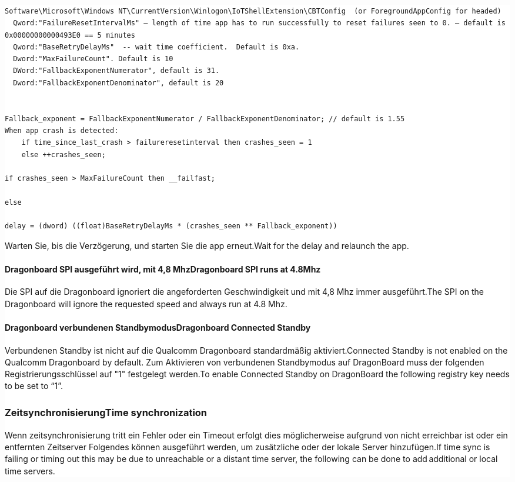 ```
Software\Microsoft\Windows NT\CurrentVersion\Winlogon\IoTShellExtension\CBTConfig  (or ForegroundAppConfig for headed) 
  Qword:"FailureResetIntervalMs" – length of time app has to run successfully to reset failures seen to 0. – default is 0x00000000000493E0 == 5 minutes 
  Qword:"BaseRetryDelayMs"  -- wait time coefficient.  Default is 0xa. 
  Dword:"MaxFailureCount". Default is 10 
  DWord:"FallbackExponentNumerator", default is 31. 
  Dword:"FallbackExponentDenominator", default is 20 
  
  
Fallback_exponent = FallbackExponentNumerator / FallbackExponentDenominator; // default is 1.55 
When app crash is detected: 
    if time_since_last_crash > failureresetinterval then crashes_seen = 1 
    else ++crashes_seen; 
  
if crashes_seen > MaxFailureCount then __failfast; 
  
else  
  
delay = (dword) ((float)BaseRetryDelayMs * (crashes_seen ** Fallback_exponent)) 
```

<span data-ttu-id="d1beb-180">Warten Sie, bis die Verzögerung, und starten Sie die app erneut.</span><span class="sxs-lookup"><span data-stu-id="d1beb-180">Wait for the delay and relaunch the app.</span></span>

#### <a name="dragonboard-spi-runs-at-48mhz"></a><span data-ttu-id="d1beb-181">Dragonboard SPI ausgeführt wird, mit 4,8 Mhz</span><span class="sxs-lookup"><span data-stu-id="d1beb-181">Dragonboard SPI runs at 4.8Mhz</span></span>
<span data-ttu-id="d1beb-182">Die SPI auf die Dragonboard ignoriert die angeforderten Geschwindigkeit und mit 4,8 Mhz immer ausgeführt.</span><span class="sxs-lookup"><span data-stu-id="d1beb-182">The SPI on the Dragonboard will ignore the requested speed and always run at 4.8 Mhz.</span></span>  

#### <a name="dragonboard-connected-standby"></a><span data-ttu-id="d1beb-183">Dragonboard verbundenen Standbymodus</span><span class="sxs-lookup"><span data-stu-id="d1beb-183">Dragonboard Connected Standby</span></span> 
<span data-ttu-id="d1beb-184">Verbundenen Standby ist nicht auf die Qualcomm Dragonboard standardmäßig aktiviert.</span><span class="sxs-lookup"><span data-stu-id="d1beb-184">Connected Standby is not enabled on the Qualcomm Dragonboard by default.</span></span>  <span data-ttu-id="d1beb-185">Zum Aktivieren von verbundenen Standbymodus auf DragonBoard muss der folgenden Registrierungsschlüssel auf "1" festgelegt werden.</span><span class="sxs-lookup"><span data-stu-id="d1beb-185">To enable Connected Standby on DragonBoard the following registry key needs to be set to “1”.</span></span>


### <a name="time-synchronization"></a><span data-ttu-id="d1beb-186">Zeitsynchronisierung</span><span class="sxs-lookup"><span data-stu-id="d1beb-186">Time synchronization</span></span>
<span data-ttu-id="d1beb-187">Wenn zeitsynchronisierung tritt ein Fehler oder ein Timeout erfolgt dies möglicherweise aufgrund von nicht erreichbar ist oder ein entfernten Zeitserver Folgendes können ausgeführt werden, um zusätzliche oder der lokale Server hinzufügen.</span><span class="sxs-lookup"><span data-stu-id="d1beb-187">If time sync is failing or timing out this may be due to unreachable or a distant time server, the following can be done to add additional or local time servers.</span></span> 
 
